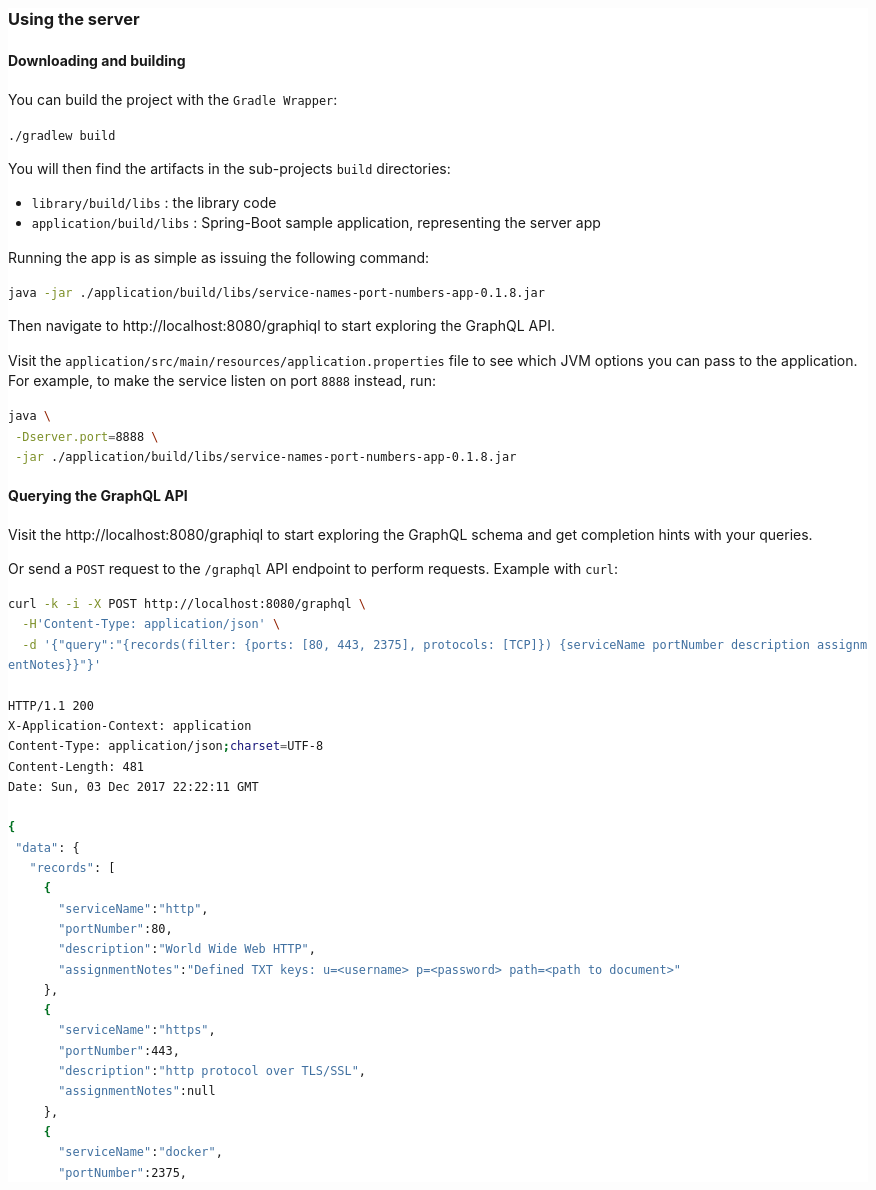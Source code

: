 ### Using the server

#### Downloading and building
You can build the project with the `Gradle Wrapper`:

```bash
./gradlew build
```

You will then find the artifacts in the sub-projects `build` directories:

* `library/build/libs` : the library code
* `application/build/libs` : Spring-Boot sample application, representing the server app

Running the app is as simple as issuing the following command:

```bash
java -jar ./application/build/libs/service-names-port-numbers-app-0.1.8.jar
```

Then navigate to http://localhost:8080/graphiql to start exploring the GraphQL API.

Visit the `application/src/main/resources/application.properties` file 
to see which JVM options you can pass to the application. 
For example, to make the service listen on port `8888` instead, run:
```bash
java \
 -Dserver.port=8888 \
 -jar ./application/build/libs/service-names-port-numbers-app-0.1.8.jar
```

#### Querying the GraphQL API
Visit the http://localhost:8080/graphiql to start exploring the GraphQL schema and get completion hints with your queries.

Or send a `POST` request to the `/graphql` API endpoint to perform requests.
Example with `curl`:

```bash
curl -k -i -X POST http://localhost:8080/graphql \
  -H'Content-Type: application/json' \
  -d '{"query":"{records(filter: {ports: [80, 443, 2375], protocols: [TCP]}) {serviceName portNumber description assignmentNotes}}"}'

HTTP/1.1 200 
X-Application-Context: application
Content-Type: application/json;charset=UTF-8
Content-Length: 481
Date: Sun, 03 Dec 2017 22:22:11 GMT

{
 "data": {
   "records": [
     {
       "serviceName":"http",
       "portNumber":80,
       "description":"World Wide Web HTTP",
       "assignmentNotes":"Defined TXT keys: u=<username> p=<password> path=<path to document>"
     },
     {
       "serviceName":"https",
       "portNumber":443,
       "description":"http protocol over TLS/SSL",
       "assignmentNotes":null
     },
     {
       "serviceName":"docker",
       "portNumber":2375,
```